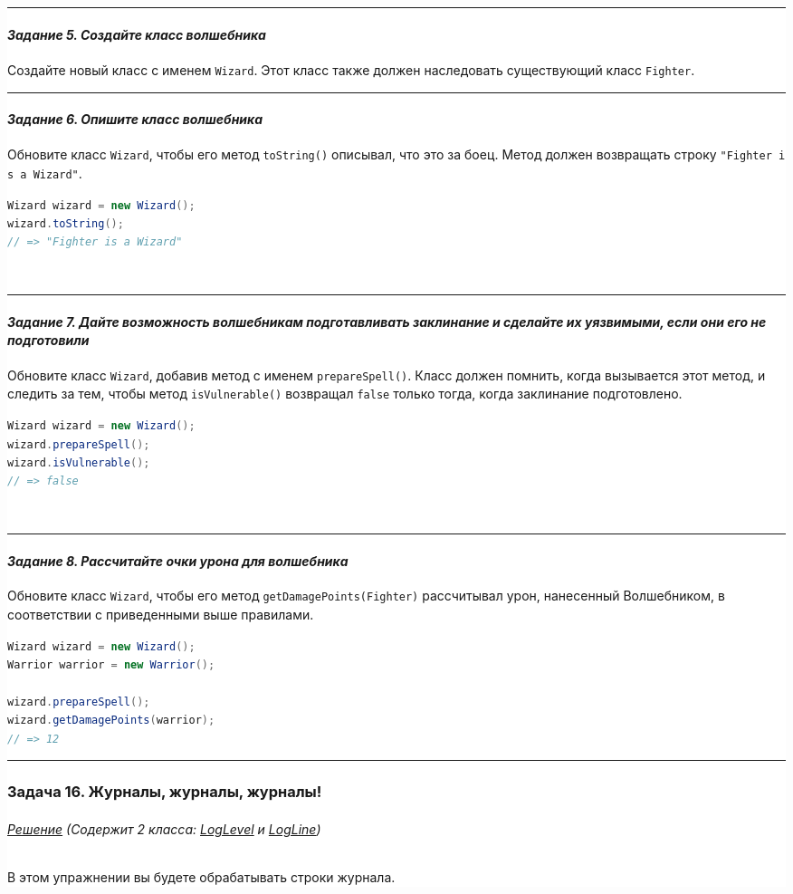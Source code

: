 ___
#### ___Задание 5. Создайте класс волшебника___
Создайте новый класс с именем `Wizard`. Этот класс также должен наследовать существующий класс `Fighter`.
<br>

___
#### ___Задание 6. Опишите класс волшебника___
Обновите класс `Wizard`, чтобы его метод `toString()` описывал, что это за боец. Метод должен возвращать строку `"Fighter is a Wizard"`.
``` Java
Wizard wizard = new Wizard();
wizard.toString();
// => "Fighter is a Wizard"
```
<br>

___
#### ___Задание 7. Дайте возможность волшебникам подготавливать заклинание и сделайте их уязвимыми, если они его не подготовили___
Обновите класс `Wizard`, добавив метод с именем `prepareSpell()`. Класс должен помнить, когда вызывается этот метод, и следить за тем, чтобы метод `isVulnerable()` возвращал `false` только тогда, когда заклинание подготовлено.
``` Java
Wizard wizard = new Wizard();
wizard.prepareSpell();
wizard.isVulnerable();
// => false
```
<br>

___
#### ___Задание 8. Рассчитайте очки урона для волшебника___
Обновите класс `Wizard`, чтобы его метод `getDamagePoints(Fighter)` рассчитывал урон, нанесенный Волшебником, в соответствии с приведенными выше правилами.
``` Java
Wizard wizard = new Wizard();
Warrior warrior = new Warrior();

wizard.prepareSpell();
wizard.getDamagePoints(warrior);
// => 12
```
___

### <a name="task16">Задача 16. Журналы, журналы, журналы!</a>
###### [Решение](https://github.com/Orleond/Exercism/tree/main/src/main/java/LogsLogsLogs) (Содержит 2 класса: [LogLevel](https://github.com/Orleond/Exercism/blob/main/src/main/java/LogsLogsLogs/LogLevel.java) и [LogLine](https://github.com/Orleond/Exercism/blob/main/src/main/java/LogsLogsLogs/LogLine.java))
В этом упражнении вы будете обрабатывать строки журнала.
